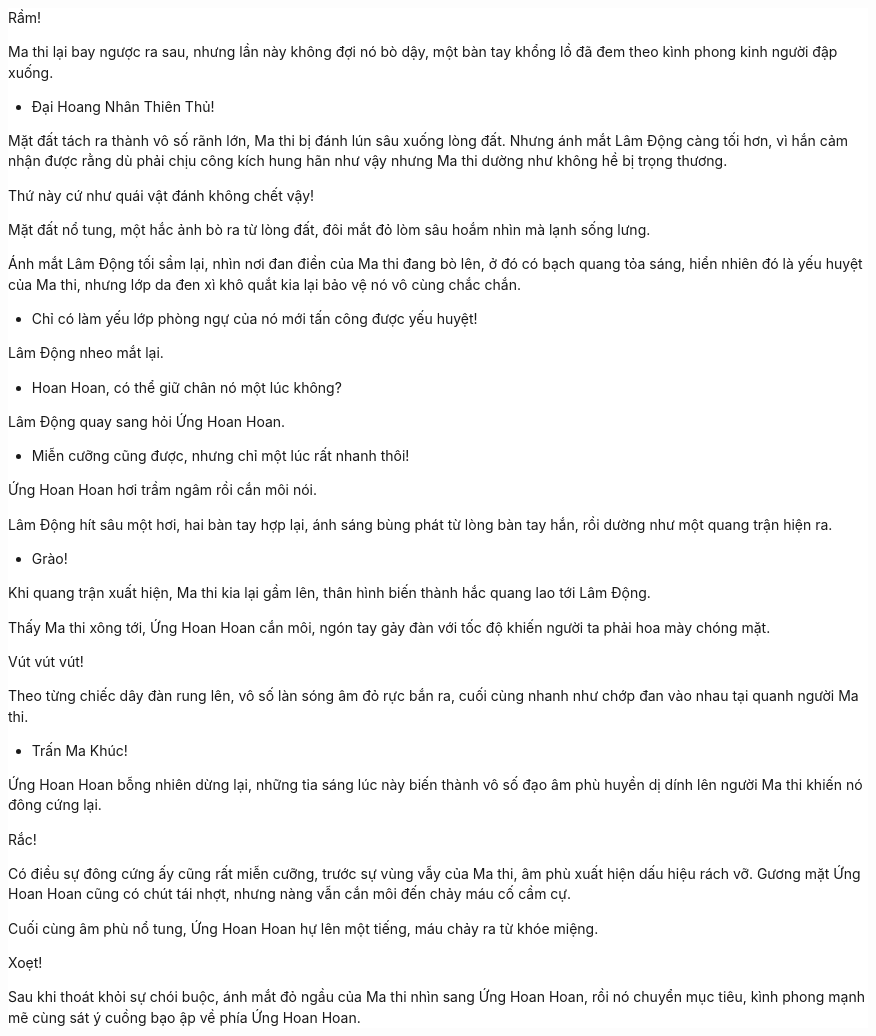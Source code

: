 Rầm!

Ma thi lại bay ngược ra sau, nhưng lần này không đợi nó bò dậy, một bàn tay khổng lồ đã đem theo kình phong kinh người đập xuống.

- Đại Hoang Nhân Thiên Thủ!

Mặt đất tách ra thành vô số rãnh lớn, Ma thi bị đánh lún sâu xuống lòng đất. Nhưng ánh mắt Lâm Động càng tối hơn, vì hắn cảm nhận được rằng dù phải chịu công kích hung hãn như vậy nhưng Ma thi dường như không hề bị trọng thương.

Thứ này cứ như quái vật đánh không chết vậy!

Mặt đất nổ tung, một hắc ảnh bò ra từ lòng đất, đôi mắt đỏ lòm sâu hoắm nhìn mà lạnh sống lưng.

Ánh mắt Lâm Động tối sầm lại, nhìn nơi đan điền của Ma thi đang bò lên, ở đó có bạch quang tỏa sáng, hiển nhiên đó là yếu huyệt của Ma thi, nhưng lớp da đen xì khô quắt kia lại bảo vệ nó vô cùng chắc chắn.

- Chỉ có làm yếu lớp phòng ngự của nó mới tấn công được yếu huyệt!

Lâm Động nheo mắt lại.

- Hoan Hoan, có thể giữ chân nó một lúc không?

Lâm Động quay sang hỏi Ứng Hoan Hoan.

- Miễn cưỡng cũng được, nhưng chỉ một lúc rất nhanh thôi!

Ứng Hoan Hoan hơi trầm ngâm rồi cắn môi nói.

Lâm Động hít sâu một hơi, hai bàn tay hợp lại, ánh sáng bùng phát từ lòng bàn tay hắn, rồi dường như một quang trận hiện ra.

- Grào!

Khi quang trận xuất hiện, Ma thi kia lại gầm lên, thân hình biến thành hắc quang lao tới Lâm Động.

Thấy Ma thi xông tới, Ứng Hoan Hoan cắn môi, ngón tay gảy đàn với tốc độ khiến người ta phải hoa mày chóng mặt.

Vút vút vút!

Theo từng chiếc dây đàn rung lên, vô số làn sóng âm đỏ rực bắn ra, cuối cùng nhanh như chớp đan vào nhau tại quanh người Ma thi.

- Trấn Ma Khúc!

Ứng Hoan Hoan bỗng nhiên dừng lại, những tia sáng lúc này biến thành vô số đạo âm phù huyền dị dính lên người Ma thi khiến nó đông cứng lại.

Rắc!

Có điều sự đông cứng ấy cũng rất miễn cưỡng, trước sự vùng vẫy của Ma thi, âm phù xuất hiện dấu hiệu rách vỡ. Gương mặt Ứng Hoan Hoan cũng có chút tái nhợt, nhưng nàng vẫn cắn môi đến chảy máu cố cầm cự.

Cuối cùng âm phù nổ tung, Ứng Hoan Hoan hự lên một tiếng, máu chảy ra từ khóe miệng.

Xoẹt!

Sau khi thoát khỏi sự chói buộc, ánh mắt đỏ ngầu của Ma thi nhìn sang Ứng Hoan Hoan, rồi nó chuyển mục tiêu, kình phong mạnh mẽ cùng sát ý cuồng bạo ập về phía Ứng Hoan Hoan.
